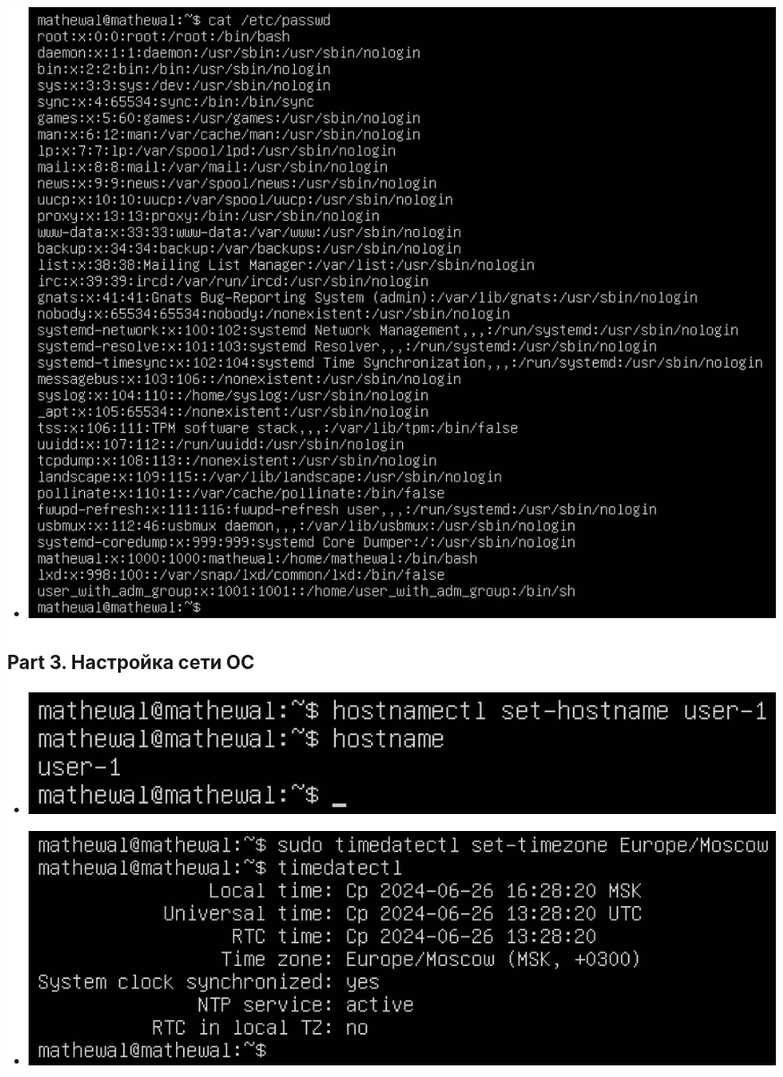 - ![вывод cat /etc/passwd](<screenshots/Screenshot 2024-06-26 at 4.11.49 PM.png> "вывод cat /etc/passwd")

## Part 3. Настройка сети ОС

- ![меняем имя машины](<screenshots/Screenshot 2024-06-26 at 4.26.02 PM.png> "меняем имя машины")

- ![устанавливаем временную зону](<screenshots/Screenshot 2024-06-26 at 4.28.32 PM.png> "устанавливаем временную зону")